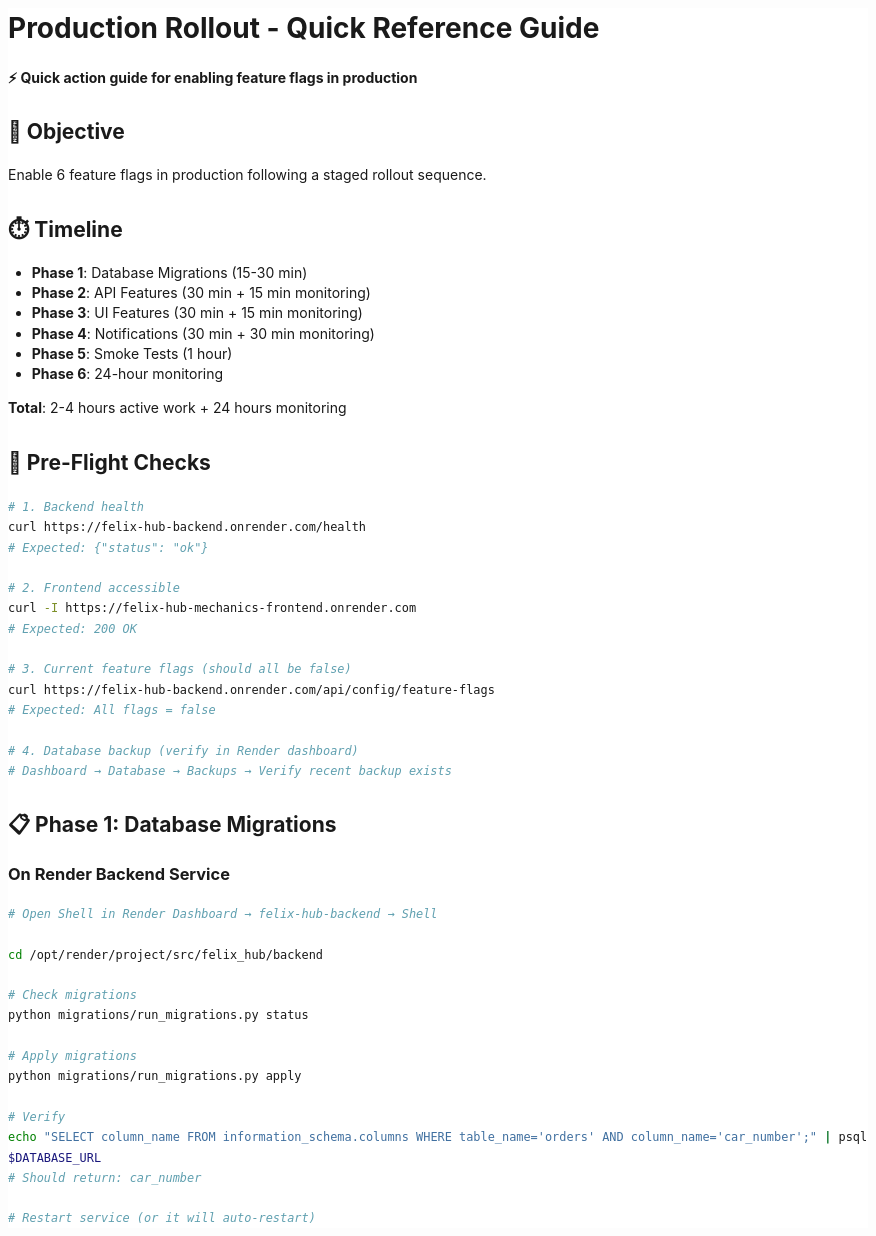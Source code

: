 # Production Rollout - Quick Reference Guide

**⚡ Quick action guide for enabling feature flags in production**

## 🎯 Objective

Enable 6 feature flags in production following a staged rollout sequence.

## ⏱️ Timeline

- **Phase 1**: Database Migrations (15-30 min)
- **Phase 2**: API Features (30 min + 15 min monitoring)
- **Phase 3**: UI Features (30 min + 15 min monitoring)
- **Phase 4**: Notifications (30 min + 30 min monitoring)
- **Phase 5**: Smoke Tests (1 hour)
- **Phase 6**: 24-hour monitoring

**Total**: 2-4 hours active work + 24 hours monitoring

## 🚦 Pre-Flight Checks

```bash
# 1. Backend health
curl https://felix-hub-backend.onrender.com/health
# Expected: {"status": "ok"}

# 2. Frontend accessible
curl -I https://felix-hub-mechanics-frontend.onrender.com
# Expected: 200 OK

# 3. Current feature flags (should all be false)
curl https://felix-hub-backend.onrender.com/api/config/feature-flags
# Expected: All flags = false

# 4. Database backup (verify in Render dashboard)
# Dashboard → Database → Backups → Verify recent backup exists
```

## 📋 Phase 1: Database Migrations

### On Render Backend Service

```bash
# Open Shell in Render Dashboard → felix-hub-backend → Shell

cd /opt/render/project/src/felix_hub/backend

# Check migrations
python migrations/run_migrations.py status

# Apply migrations
python migrations/run_migrations.py apply

# Verify
echo "SELECT column_name FROM information_schema.columns WHERE table_name='orders' AND column_name='car_number';" | psql $DATABASE_URL
# Should return: car_number

# Restart service (or it will auto-restart)
```
